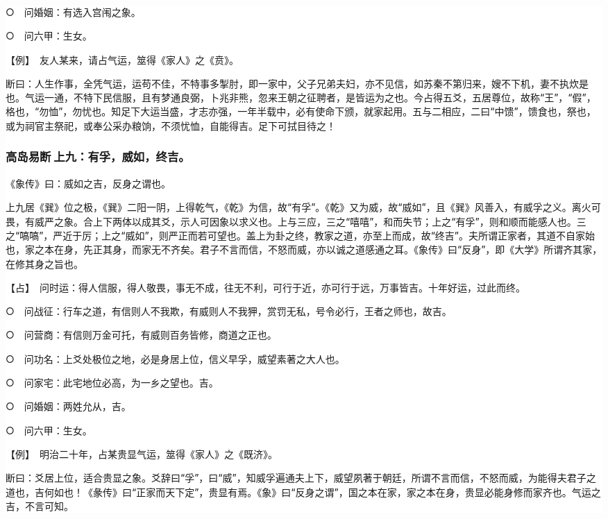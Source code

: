 <p>○　问婚姻：有选入宫闱之象。</p>
<p>○　问六甲：生女。</p>
<p>【例】　友人某来，请占气运，筮得《家人》之《贲》。</p>
<p>断曰：人生作事，全凭气运，运苟不佳，不特事多掣肘，即一家中，父子兄弟夫妇，亦不见信，如苏秦不第归来，嫂不下机，妻不执炊是也。气运一通，不特下民信服，且有梦通良弼，卜兆非熊，忽来王朝之征聘者，是皆运为之也。今占得五爻，五居尊位，故称“王”，“假”，格也，“勿恤”，勿忧也。知足下大运当盛，才志亦强，一年半载中，必有使命下颁，就家起用。五与二相应，二曰“中馈”，馈食也，祭也，或为祠官主祭祀，或奉公采办粮饷，不须忧恤，自能得吉。足下可拭目待之！</p>
<h3 id="zhou259">高岛易断 上九：有孚，威如，终吉。</h3>
<p>《象传》曰：威如之吉，反身之谓也。</p>
<p>上九居《巽》位之极，《巽》二阳一阴，上得乾气，《乾》为信，故“有孚”。《乾》又为威，故“威如”，且《巽》风善入，有威孚之义。离火可畏，有威严之象。合上下两体以成其爻，示人可因象以求义也。上与三应，三之“嘻嘻”，和而失节；上之“有孚”，则和顺而能感人也。三之“嗃嗃”，严近于厉；上之“威如”，则严正而若可望也。盖上为卦之终，教家之道，亦至上而成，故“终吉”。夫所谓正家者，其道不自家始也，家之本在身，先正其身，而家无不齐矣。君子不言而信，不怒而威，亦以诚之道感通之耳。《象传》曰“反身”，即《大学》所谓齐其家，在修其身之旨也。</p>
<p>【占】　问时运：得人信服，得人敬畏，事无不成，往无不利，可行于近，亦可行于远，万事皆吉。十年好运，过此而终。</p>
<p>○　问战征：行车之道，有信则人不我欺，有威则人不我狎，赏罚无私，号令必行，王者之师也，故吉。</p>
<p>○　问营商：有信则万金可托，有威则百务皆修，商道之正也。</p>
<p>○　问功名：上爻处极位之地，必是身居上位，信义早孚，威望素著之大人也。</p>
<p>○　问家宅：此宅地位必高，为一乡之望也。吉。</p>
<p>○　问婚姻：两姓允从，吉。</p>
<p>○　问六甲：生女。</p>
<p>【例】　明治二十年，占某贵显气运，筮得《家人》之《既济》。</p>
<p>断曰：爻居上位，适合贵显之象。爻辞曰“孚”，曰“威”，知威孚遍通夫上下，威望夙著于朝廷，所谓不言而信，不怒而威，为能得夫君子之道也，吉何如也！《彖传》曰“正家而天下定”，贵显有焉。《象》曰“反身之谓”，国之本在家，家之本在身，贵显必能身修而家齐也。气运之吉，不言可知。</p>
</body>
</html>